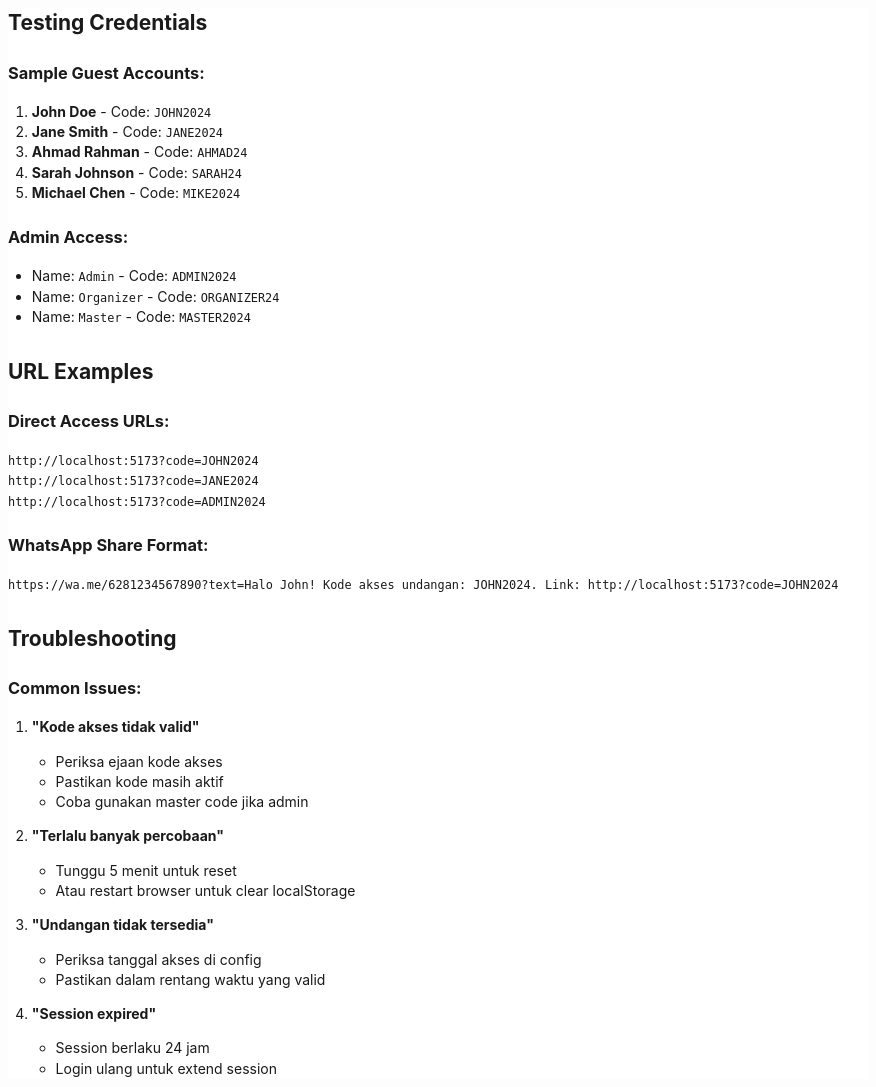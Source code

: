 ## Testing Credentials

### Sample Guest Accounts:
1. **John Doe** - Code: `JOHN2024`
2. **Jane Smith** - Code: `JANE2024`  
3. **Ahmad Rahman** - Code: `AHMAD24`
4. **Sarah Johnson** - Code: `SARAH24`
5. **Michael Chen** - Code: `MIKE2024`

### Admin Access:
- Name: `Admin` - Code: `ADMIN2024`
- Name: `Organizer` - Code: `ORGANIZER24`
- Name: `Master` - Code: `MASTER2024`

## URL Examples

### Direct Access URLs:
```
http://localhost:5173?code=JOHN2024
http://localhost:5173?code=JANE2024
http://localhost:5173?code=ADMIN2024
```

### WhatsApp Share Format:
```
https://wa.me/6281234567890?text=Halo John! Kode akses undangan: JOHN2024. Link: http://localhost:5173?code=JOHN2024
```

## Troubleshooting

### Common Issues:

1. **"Kode akses tidak valid"**
   - Periksa ejaan kode akses
   - Pastikan kode masih aktif
   - Coba gunakan master code jika admin

2. **"Terlalu banyak percobaan"**
   - Tunggu 5 menit untuk reset
   - Atau restart browser untuk clear localStorage

3. **"Undangan tidak tersedia"**
   - Periksa tanggal akses di config
   - Pastikan dalam rentang waktu yang valid

4. **"Session expired"**
   - Session berlaku 24 jam
   - Login ulang untuk extend session
